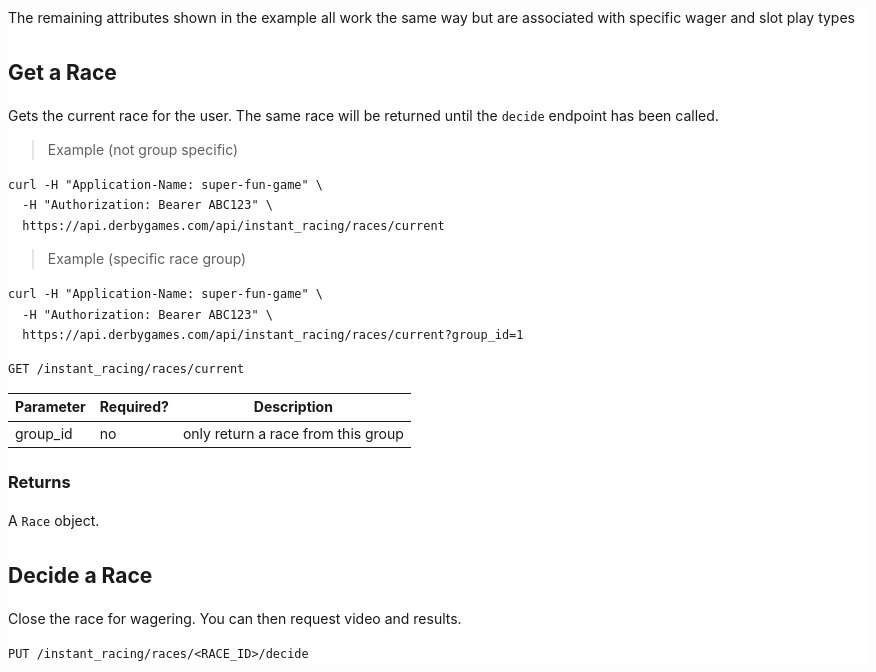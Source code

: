 The remaining attributes shown in the example all work the same way but are associated with specific wager and slot play types

## Get a Race

Gets the current race for the user. The same race will be returned until the `decide` endpoint has been called.

> Example (not group specific)

```curl
curl -H "Application-Name: super-fun-game" \
  -H "Authorization: Bearer ABC123" \
  https://api.derbygames.com/api/instant_racing/races/current
```

> Example (specific race group)

```curl
curl -H "Application-Name: super-fun-game" \
  -H "Authorization: Bearer ABC123" \
  https://api.derbygames.com/api/instant_racing/races/current?group_id=1
```

`GET /instant_racing/races/current`

Parameter | Required? | Description
--------- | --------- | -----------
group_id | no | only return a race from this group

### Returns

A `Race` object.

## Decide a Race

Close the race for wagering. You can then request video and results.

`PUT /instant_racing/races/<RACE_ID>/decide`
